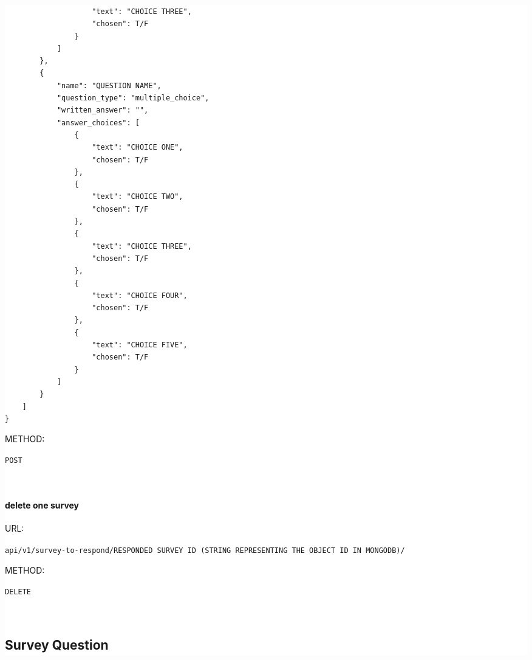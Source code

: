                         "text": "CHOICE THREE",
                        "chosen": T/F
                    }
                ]
            },
            {
                "name": "QUESTION NAME",
                "question_type": "multiple_choice",
                "written_answer": "",
                "answer_choices": [
                    {
                        "text": "CHOICE ONE",
                        "chosen": T/F
                    },
                    {
                        "text": "CHOICE TWO",
                        "chosen": T/F
                    },
                    {
                        "text": "CHOICE THREE",
                        "chosen": T/F
                    },
                    {
                        "text": "CHOICE FOUR",
                        "chosen": T/F
                    },
                    {
                        "text": "CHOICE FIVE",
                        "chosen": T/F
                    }
                ]
            }
        ]
    }

METHOD:
    
    POST
<br>

#### delete one survey

URL:
    
    api/v1/survey-to-respond/RESPONDED SURVEY ID (STRING REPRESENTING THE OBJECT ID IN MONGODB)/

METHOD:
    
    DELETE
<br>


## Survey Question
